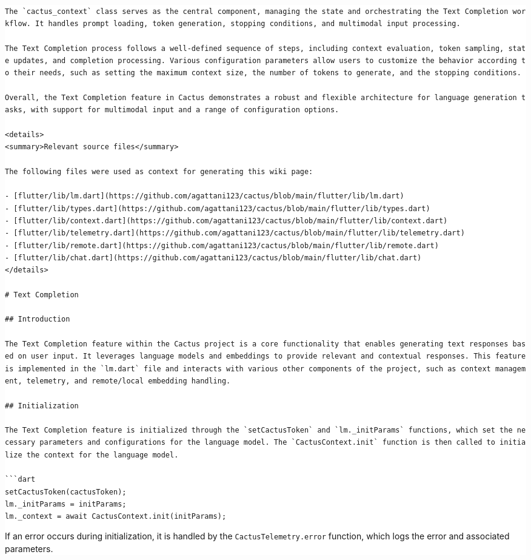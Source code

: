```
The `cactus_context` class serves as the central component, managing the state and orchestrating the Text Completion workflow. It handles prompt loading, token generation, stopping conditions, and multimodal input processing.

The Text Completion process follows a well-defined sequence of steps, including context evaluation, token sampling, state updates, and completion processing. Various configuration parameters allow users to customize the behavior according to their needs, such as setting the maximum context size, the number of tokens to generate, and the stopping conditions.

Overall, the Text Completion feature in Cactus demonstrates a robust and flexible architecture for language generation tasks, with support for multimodal input and a range of configuration options.

<details>
<summary>Relevant source files</summary>

The following files were used as context for generating this wiki page:

- [flutter/lib/lm.dart](https://github.com/agattani123/cactus/blob/main/flutter/lib/lm.dart)
- [flutter/lib/types.dart](https://github.com/agattani123/cactus/blob/main/flutter/lib/types.dart)
- [flutter/lib/context.dart](https://github.com/agattani123/cactus/blob/main/flutter/lib/context.dart)
- [flutter/lib/telemetry.dart](https://github.com/agattani123/cactus/blob/main/flutter/lib/telemetry.dart)
- [flutter/lib/remote.dart](https://github.com/agattani123/cactus/blob/main/flutter/lib/remote.dart)
- [flutter/lib/chat.dart](https://github.com/agattani123/cactus/blob/main/flutter/lib/chat.dart)
</details>

# Text Completion

## Introduction

The Text Completion feature within the Cactus project is a core functionality that enables generating text responses based on user input. It leverages language models and embeddings to provide relevant and contextual responses. This feature is implemented in the `lm.dart` file and interacts with various other components of the project, such as context management, telemetry, and remote/local embedding handling.

## Initialization

The Text Completion feature is initialized through the `setCactusToken` and `lm._initParams` functions, which set the necessary parameters and configurations for the language model. The `CactusContext.init` function is then called to initialize the context for the language model.

```dart
setCactusToken(cactusToken);
lm._initParams = initParams;
lm._context = await CactusContext.init(initParams);
```

If an error occurs during initialization, it is handled by the `CactusTelemetry.error` function, which logs the error and associated parameters.

